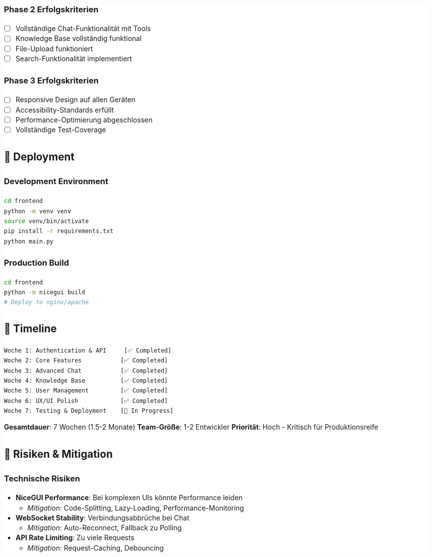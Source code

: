 ### Phase 2 Erfolgskriterien
- [ ] Vollständige Chat-Funktionalität mit Tools
- [ ] Knowledge Base vollständig funktional
- [ ] File-Upload funktioniert
- [ ] Search-Funktionalität implementiert

### Phase 3 Erfolgskriterien
- [ ] Responsive Design auf allen Geräten
- [ ] Accessibility-Standards erfüllt
- [ ] Performance-Optimierung abgeschlossen
- [ ] Vollständige Test-Coverage

## 🚀 Deployment

### Development Environment
```bash
cd frontend
python -m venv venv
source venv/bin/activate
pip install -r requirements.txt
python main.py
```

### Production Build
```bash
cd frontend
python -m nicegui build
# Deploy to nginx/apache
```

## 📅 Timeline

```
Woche 1: Authentication & API     [✅ Completed]
Woche 2: Core Features           [✅ Completed]
Woche 3: Advanced Chat           [✅ Completed]
Woche 4: Knowledge Base          [✅ Completed]
Woche 5: User Management         [✅ Completed]
Woche 6: UX/UI Polish            [✅ Completed]
Woche 7: Testing & Deployment    [🔄 In Progress]
```

**Gesamtdauer**: 7 Wochen (1.5-2 Monate)
**Team-Größe**: 1-2 Entwickler
**Priorität**: Hoch - Kritisch für Produktionsreife

## 🔧 Risiken & Mitigation

### Technische Risiken
- **NiceGUI Performance**: Bei komplexen UIs könnte Performance leiden
  - *Mitigation*: Code-Splitting, Lazy-Loading, Performance-Monitoring
- **WebSocket Stability**: Verbindungsabbrüche bei Chat
  - *Mitigation*: Auto-Reconnect, Fallback zu Polling
- **API Rate Limiting**: Zu viele Requests
  - *Mitigation*: Request-Caching, Debouncing
